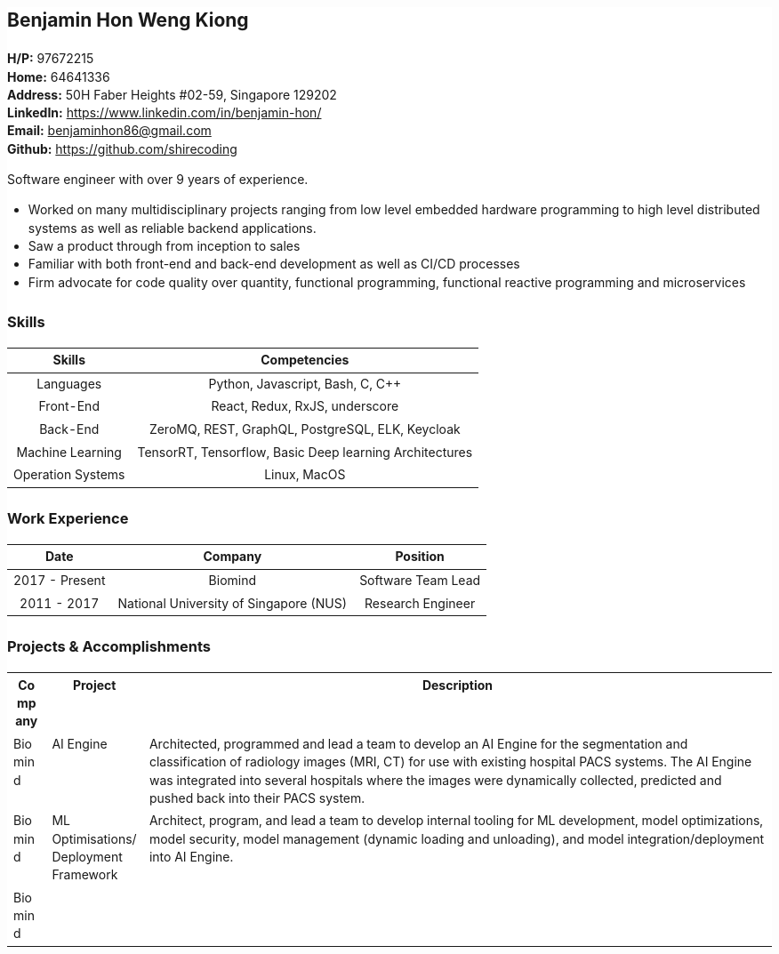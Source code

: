 ## Benjamin Hon Weng Kiong  

**H/P:** 97672215  
**Home:** 64641336  
**Address:** 50H Faber Heights #02-59, Singapore 129202  
**LinkedIn:** https://www.linkedin.com/in/benjamin-hon/  
**Email:** benjaminhon86@gmail.com   
**Github:** https://github.com/shirecoding

Software engineer with over 9 years of experience.
- Worked on many multidisciplinary projects ranging from low level embedded hardware programming to high level distributed systems as well as reliable backend applications.
- Saw a product through from inception to sales
- Familiar with both front-end and back-end development as well as CI/CD processes
- Firm advocate for code quality over quantity, functional programming, functional reactive programming and microservices

### Skills

| Skills            | Competencies                                            |
|:-----------------:|:-------------------------------------------------------:|
| Languages         | Python, Javascript, Bash, C, C++                        |
| Front-End         | React, Redux, RxJS, underscore                          |
| Back-End          | ZeroMQ, REST, GraphQL, PostgreSQL, ELK, Keycloak        |
| Machine Learning  | TensorRT, Tensorflow, Basic Deep learning Architectures |
| Operation Systems | Linux, MacOS                                            |

### Work Experience

| Date           | Company                                | Position            |
|:--------------:|:--------------------------------------:|:-------------------:|
| 2017 - Present | Biomind                                | Software Team Lead  |
| 2011 - 2017    | National University of Singapore (NUS) | Research Engineer   |

### Projects & Accomplishments

<table>
    <tr>
        <th>Company</th>
        <th>Project</th>
        <th>Description</th>
    </tr>
    <tr>
        <td>Biomind</td>
        <td>AI Engine</td>
        <td>Architected, programmed and lead a team to develop an AI Engine for the segmentation and classification of radiology images (MRI, CT) for use with existing hospital PACS systems. The AI Engine was integrated into several hospitals where the images were dynamically collected, predicted and pushed back into their PACS system.</td>
    </tr>
    <tr>
        <td>Biomind</td>
        <td>ML Optimisations/Deployment Framework</td>
        <td>Architect, program, and lead a team to develop internal tooling for ML development, model optimizations, model security, model management (dynamic loading and unloading), and model integration/deployment into AI Engine.</td>
    </tr>
    <tr>
        <td>Biomind</td>